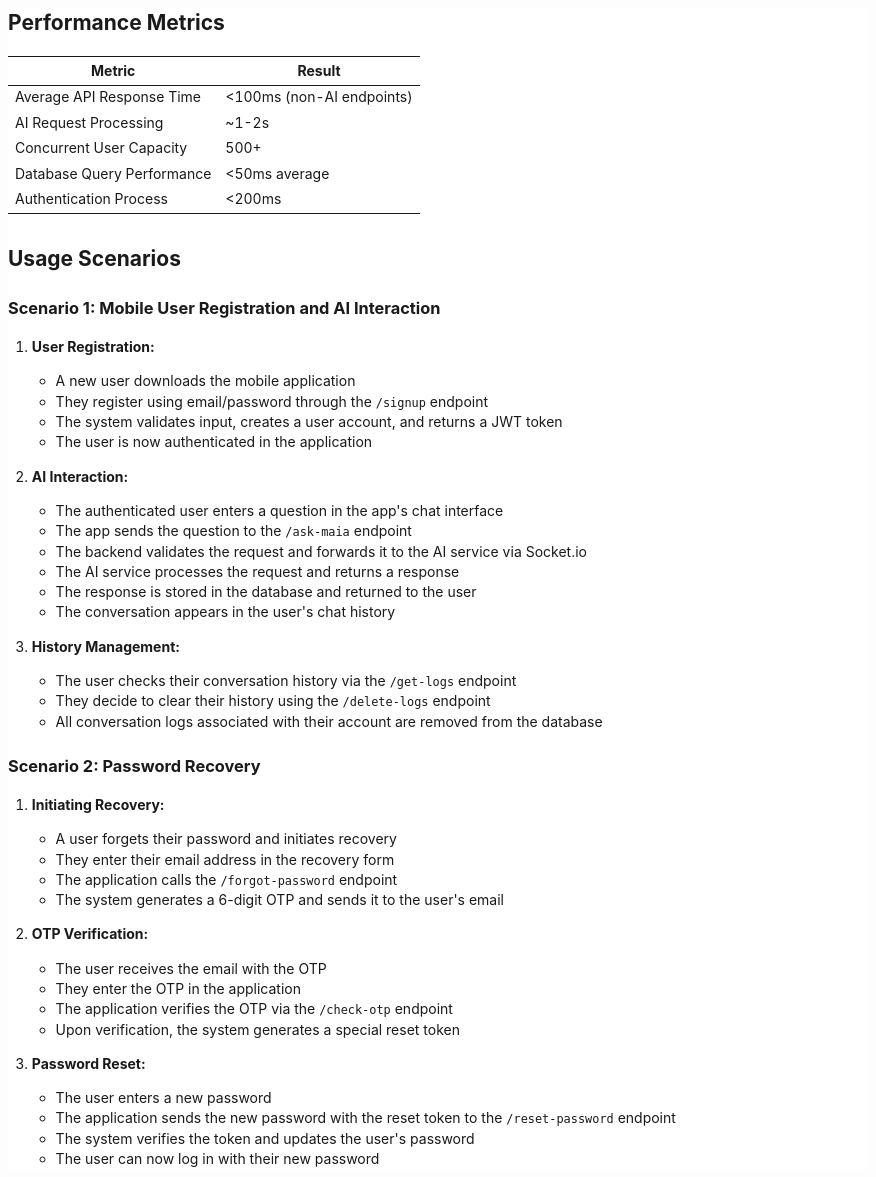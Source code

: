 ## Performance Metrics

| Metric | Result |
|--------|--------|
| Average API Response Time | <100ms (non-AI endpoints) |
| AI Request Processing | ~1-2s |
| Concurrent User Capacity | 500+ |
| Database Query Performance | <50ms average |
| Authentication Process | <200ms |

## Usage Scenarios

### Scenario 1: Mobile User Registration and AI Interaction

1. **User Registration:**
   - A new user downloads the mobile application
   - They register using email/password through the `/signup` endpoint
   - The system validates input, creates a user account, and returns a JWT token
   - The user is now authenticated in the application

2. **AI Interaction:**
   - The authenticated user enters a question in the app's chat interface
   - The app sends the question to the `/ask-maia` endpoint
   - The backend validates the request and forwards it to the AI service via Socket.io
   - The AI service processes the request and returns a response
   - The response is stored in the database and returned to the user
   - The conversation appears in the user's chat history

3. **History Management:**
   - The user checks their conversation history via the `/get-logs` endpoint
   - They decide to clear their history using the `/delete-logs` endpoint
   - All conversation logs associated with their account are removed from the database

### Scenario 2: Password Recovery

1. **Initiating Recovery:**
   - A user forgets their password and initiates recovery
   - They enter their email address in the recovery form
   - The application calls the `/forgot-password` endpoint
   - The system generates a 6-digit OTP and sends it to the user's email

2. **OTP Verification:**
   - The user receives the email with the OTP
   - They enter the OTP in the application
   - The application verifies the OTP via the `/check-otp` endpoint
   - Upon verification, the system generates a special reset token

3. **Password Reset:**
   - The user enters a new password
   - The application sends the new password with the reset token to the `/reset-password` endpoint
   - The system verifies the token and updates the user's password
   - The user can now log in with their new password
